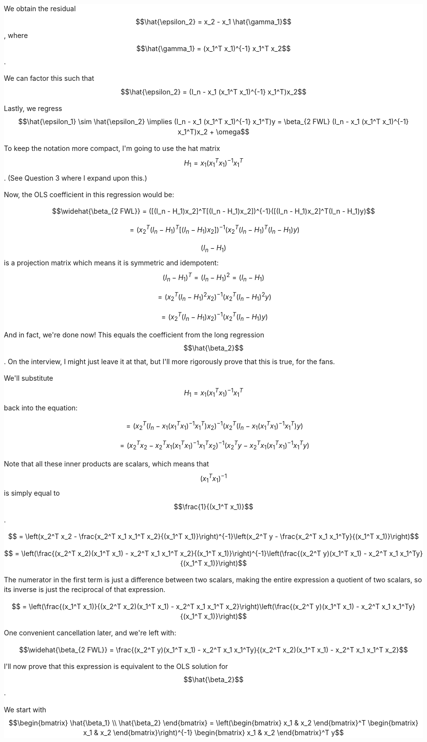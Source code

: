 We obtain the residual $$\hat{\epsilon_2} = x_2 - x_1 \hat{\gamma_1}$$, where $$\hat{\gamma_1} = (x_1^T x_1)^{-1} x_1^T x_2$$.

We can factor this such that $$\hat{\epsilon_2} = (I_n - x_1 (x_1^T x_1)^{-1} x_1^T)x_2$$

Lastly, we regress $$\hat{\epsilon_1} \sim \hat{\epsilon_2} \implies (I_n - x_1 (x_1^T x_1)^{-1} x_1^T)y = \beta_{2 FWL} (I_n - x_1 (x_1^T x_1)^{-1} x_1^T)x_2 + \omega$$

To keep the notation more compact, I'm going to use the hat matrix $$H_1 = x_1 (x_1^T x_1)^{-1} x_1^T$$. (See Question 3 where I expand upon this.)

Now, the OLS coefficient in this regression would be:

$$\widehat{\beta_{2 FWL}} = ([(I_n - H_1)x_2]^T[(I_n - H_1)x_2])^{-1}([(I_n - H_1)x_2]^T(I_n - H_1)y)$$

$$ = (x_2^T(I_n - H_1)^T[(I_n - H_1)x_2])^{-1}(x_2^T(I_n - H_1)^T(I_n - H_1)y)$$

$$(I_n - H_1)$$ is a projection matrix which means it is symmetric and idempotent: $$(I_n - H_1)^T = (I_n - H_1)^2 = (I_n - H_1)$$

$$ = (x_2^T(I_n - H_1)^2 x_2)^{-1}(x_2^T(I_n - H_1)^2y)$$

$$ = (x_2^T(I_n - H_1) x_2)^{-1}(x_2^T(I_n - H_1)y)$$

And in fact, we're done now! This equals the coefficient from the long regression $$\hat{\beta_2}$$. On the interview, I might just leave it at that, but I'll more rigorously prove that this is true, for the fans.

We'll substitute $$H_1 = x_1 (x_1^T x_1)^{-1} x_1^T$$ back into the equation:

$$ = (x_2^T(I_n - x_1 (x_1^T x_1)^{-1} x_1^T) x_2)^{-1}(x_2^T(I_n - x_1 (x_1^T x_1)^{-1} x_1^T)y)$$

$$ = (x_2^T x_2 - x_2^T x_1 (x_1^T x_1)^{-1} x_1^T x_2)^{-1}(x_2^T y - x_2^T x_1 (x_1^T x_1)^{-1} x_1^Ty)$$

Note that all these inner products are scalars, which means that $$(x_1^T x_1)^{-1}$$ is simply equal to $$\frac{1}{(x_1^T x_1)}$$.

$$ = \left(x_2^T x_2 - \frac{x_2^T x_1 x_1^T x_2}{(x_1^T x_1)}\right)^{-1}\left(x_2^T y - \frac{x_2^T x_1 x_1^Ty}{(x_1^T x_1)}\right)$$

$$ = \left(\frac{(x_2^T x_2)(x_1^T x_1) - x_2^T x_1 x_1^T x_2}{(x_1^T x_1)}\right)^{-1}\left(\frac{(x_2^T y)(x_1^T x_1) - x_2^T x_1 x_1^Ty}{(x_1^T x_1)}\right)$$

The numerator in the first term is just a difference between two scalars, making the entire expression a quotient of two scalars, so its inverse is just the reciprocal of that expression.

$$ = \left(\frac{(x_1^T x_1)}{(x_2^T x_2)(x_1^T x_1) - x_2^T x_1 x_1^T x_2}\right)\left(\frac{(x_2^T y)(x_1^T x_1) - x_2^T x_1 x_1^Ty}{(x_1^T x_1)}\right)$$

One convenient cancellation later, and we're left with:

$$\widehat{\beta_{2 FWL}} = \frac{(x_2^T y)(x_1^T x_1) - x_2^T x_1 x_1^Ty}{(x_2^T x_2)(x_1^T x_1) - x_2^T x_1 x_1^T x_2}$$

I'll now prove that this expression is equivalent to the OLS solution for $$\hat{\beta_2}$$.

We start with $$\begin{bmatrix} \hat{\beta_1} \\ \hat{\beta_2} \end{bmatrix} = \left(\begin{bmatrix} x_1 & x_2 \end{bmatrix}^T \begin{bmatrix} x_1 & x_2 \end{bmatrix}\right)^{-1} \begin{bmatrix} x_1 & x_2 \end{bmatrix}^T y$$


[^1]: <small>For full transparency, I solved Question 2 after Question 3 (I thought Question 3 looked easier but unfortunately I was wrong), and I referred to my <a href="https://arxiv.org/pdf/2401.00649">linear models textbook </a> to solve Question 3 which is where I got this residual formula. I didn't technically use any resources for this question (I know FWL by heart) other than my memory from Question 3 in which I did use an external resource. Guess I'm not getting hired. Oops.</small>
[^2]: <small>It's a question I like so much that I actually assigned it as a homework assignment to a freshman data science cohort I taught through a campus org I was part of at Berkeley.</small>